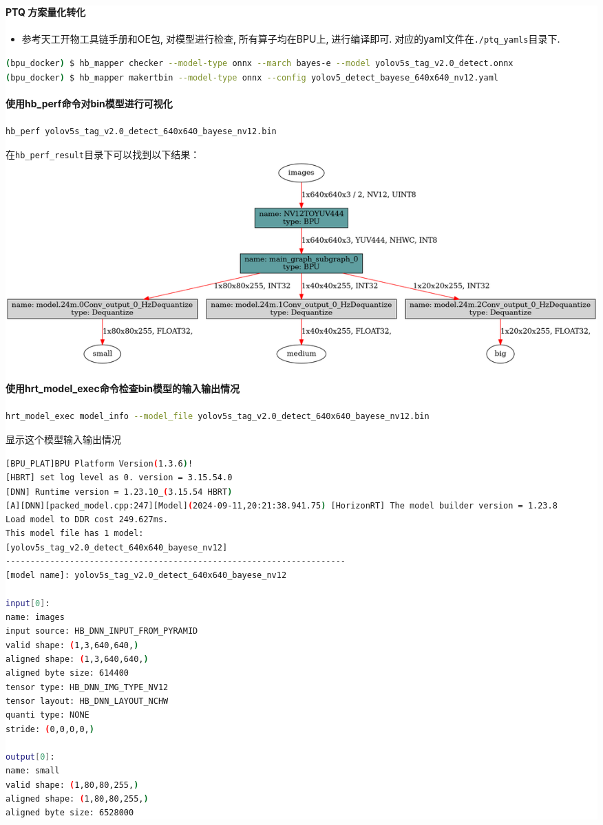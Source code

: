 #### PTQ 方案量化转化
 - 参考天工开物工具链手册和OE包, 对模型进行检查, 所有算子均在BPU上, 进行编译即可. 对应的yaml文件在`./ptq_yamls`目录下. 
```bash
(bpu_docker) $ hb_mapper checker --model-type onnx --march bayes-e --model yolov5s_tag_v2.0_detect.onnx
(bpu_docker) $ hb_mapper makertbin --model-type onnx --config yolov5_detect_bayese_640x640_nv12.yaml
```

#### 使用hb_perf命令对bin模型进行可视化
```bash
hb_perf yolov5s_tag_v2.0_detect_640x640_bayese_nv12.bin
```
在`hb_perf_result`目录下可以找到以下结果：
![](imgs/yolov5s_tag_v2.0_detect_640x640_bayese_nv12.png)

#### 使用hrt_model_exec命令检查bin模型的输入输出情况
```bash
hrt_model_exec model_info --model_file yolov5s_tag_v2.0_detect_640x640_bayese_nv12.bin
```

显示这个模型输入输出情况
```bash
[BPU_PLAT]BPU Platform Version(1.3.6)!
[HBRT] set log level as 0. version = 3.15.54.0
[DNN] Runtime version = 1.23.10_(3.15.54 HBRT)
[A][DNN][packed_model.cpp:247][Model](2024-09-11,20:21:38.941.75) [HorizonRT] The model builder version = 1.23.8
Load model to DDR cost 249.627ms.
This model file has 1 model:
[yolov5s_tag_v2.0_detect_640x640_bayese_nv12]
---------------------------------------------------------------------
[model name]: yolov5s_tag_v2.0_detect_640x640_bayese_nv12

input[0]: 
name: images
input source: HB_DNN_INPUT_FROM_PYRAMID
valid shape: (1,3,640,640,)
aligned shape: (1,3,640,640,)
aligned byte size: 614400
tensor type: HB_DNN_IMG_TYPE_NV12
tensor layout: HB_DNN_LAYOUT_NCHW
quanti type: NONE
stride: (0,0,0,0,)

output[0]: 
name: small
valid shape: (1,80,80,255,)
aligned shape: (1,80,80,255,)
aligned byte size: 6528000
```

[model name]: yolov5n_tag_v7.0_detect_640x640_bayese_nv12